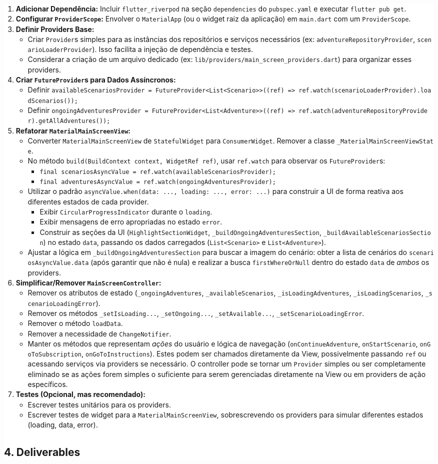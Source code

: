 1.  **Adicionar Dependência:** Incluir `flutter_riverpod` na seção `dependencies` do `pubspec.yaml` e executar `flutter pub get`.
2.  **Configurar `ProviderScope`:** Envolver o `MaterialApp` (ou o widget raiz da aplicação) em `main.dart` com um `ProviderScope`.
3.  **Definir Providers Base:**
    *   Criar `Provider`s simples para as instâncias dos repositórios e serviços necessários (ex: `adventureRepositoryProvider`, `scenarioLoaderProvider`). Isso facilita a injeção de dependência e testes.
    *   Considerar a criação de um arquivo dedicado (ex: `lib/providers/main_screen_providers.dart`) para organizar esses providers.
4.  **Criar `FutureProvider`s para Dados Assíncronos:**
    *   Definir `availableScenariosProvider = FutureProvider<List<Scenario>>((ref) => ref.watch(scenarioLoaderProvider).loadScenarios());`
    *   Definir `ongoingAdventuresProvider = FutureProvider<List<Adventure>>((ref) => ref.watch(adventureRepositoryProvider).getAllAdventures());`
5.  **Refatorar `MaterialMainScreenView`:**
    *   Converter `MaterialMainScreenView` de `StatefulWidget` para `ConsumerWidget`. Remover a classe `_MaterialMainScreenViewState`.
    *   No método `build(BuildContext context, WidgetRef ref)`, usar `ref.watch` para observar os `FutureProvider`s:
        *   `final scenariosAsyncValue = ref.watch(availableScenariosProvider);`
        *   `final adventuresAsyncValue = ref.watch(ongoingAdventuresProvider);`
    *   Utilizar o padrão `asyncValue.when(data: ..., loading: ..., error: ...)` para construir a UI de forma reativa aos diferentes estados de cada provider.
        *   Exibir `CircularProgressIndicator` durante o `loading`.
        *   Exibir mensagens de erro apropriadas no estado `error`.
        *   Construir as seções da UI (`HighlightSectionWidget`, `_buildOngoingAdventuresSection`, `_buildAvailableScenariosSection`) no estado `data`, passando os dados carregados (`List<Scenario>` e `List<Adventure>`).
    *   Ajustar a lógica em `_buildOngoingAdventuresSection` para buscar a imagem do cenário: obter a lista de cenários do `scenariosAsyncValue.data` (após garantir que não é nula) e realizar a busca `firstWhereOrNull` dentro do estado `data` de *ambos* os providers.
6.  **Simplificar/Remover `MainScreenController`:**
    *   Remover os atributos de estado (`_ongoingAdventures`, `_availableScenarios`, `_isLoadingAdventures`, `_isLoadingScenarios`, `_scenarioLoadingError`).
    *   Remover os métodos `_setIsLoading...`, `_setOngoing...`, `_setAvailable...`, `_setScenarioLoadingError`.
    *   Remover o método `loadData`.
    *   Remover a necessidade de `ChangeNotifier`.
    *   Manter os métodos que representam *ações* do usuário e lógica de navegação (`onContinueAdventure`, `onStartScenario`, `onGoToSubscription`, `onGoToInstructions`). Estes podem ser chamados diretamente da View, possivelmente passando `ref` ou acessando serviços via providers se necessário. O controller pode se tornar um `Provider` simples ou ser completamente eliminado se as ações forem simples o suficiente para serem gerenciadas diretamente na View ou em providers de ação específicos.
7.  **Testes (Opcional, mas recomendado):**
    *   Escrever testes unitários para os providers.
    *   Escrever testes de widget para a `MaterialMainScreenView`, sobrescrevendo os providers para simular diferentes estados (loading, data, error).

## 4. Deliverables
